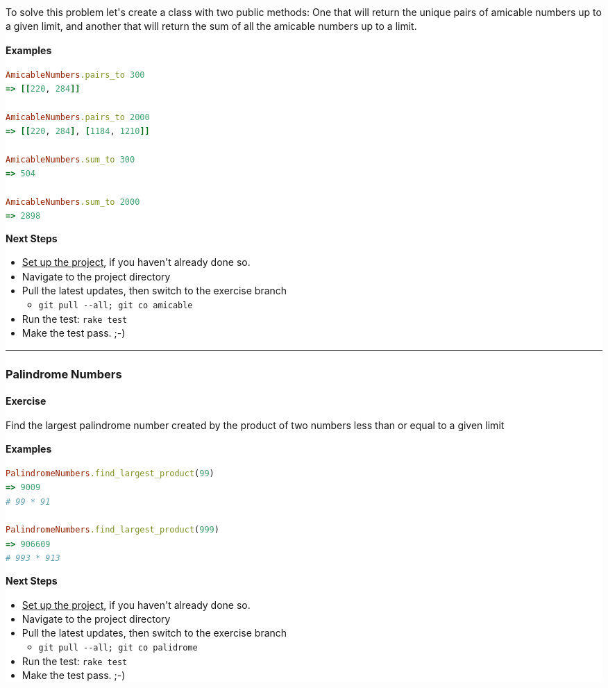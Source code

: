 To solve this problem let's create a class with two public methods: One that will
return the unique pairs of amicable numbers up to a given limit, and another that
will return the sum of all the amicable numbers up to a limit.

**Examples**

```ruby
AmicableNumbers.pairs_to 300
=> [[220, 284]]

AmicableNumbers.pairs_to 2000
=> [[220, 284], [1184, 1210]]

AmicableNumbers.sum_to 300
=> 504

AmicableNumbers.sum_to 2000
=> 2898
```

**Next Steps**

- [Set up the project](http://github.com/gwhilts/ruby_with_rich/#project-set-up), if you haven't already done so.
- Navigate to the project directory
- Pull the latest updates, then switch to the exercise branch
    - `git pull --all; git co amicable`
- Run the test: `rake test`
- Make the test pass. ;-)

----

### Palindrome Numbers

**Exercise**

Find the largest palindrome number created by the product of two numbers less than or equal to a given limit

**Examples**

```ruby
PalindromeNumbers.find_largest_product(99)
=> 9009
# 99 * 91

PalindromeNumbers.find_largest_product(999)
=> 906609
# 993 * 913
```

**Next Steps**

- [Set up the project](http://github.com/gwhilts/ruby_with_rich/#project-set-up), if you haven't already done so.
- Navigate to the project directory
- Pull the latest updates, then switch to the exercise branch
    - `git pull --all; git co palidrome`
- Run the test: `rake test`
- Make the test pass. ;-)

